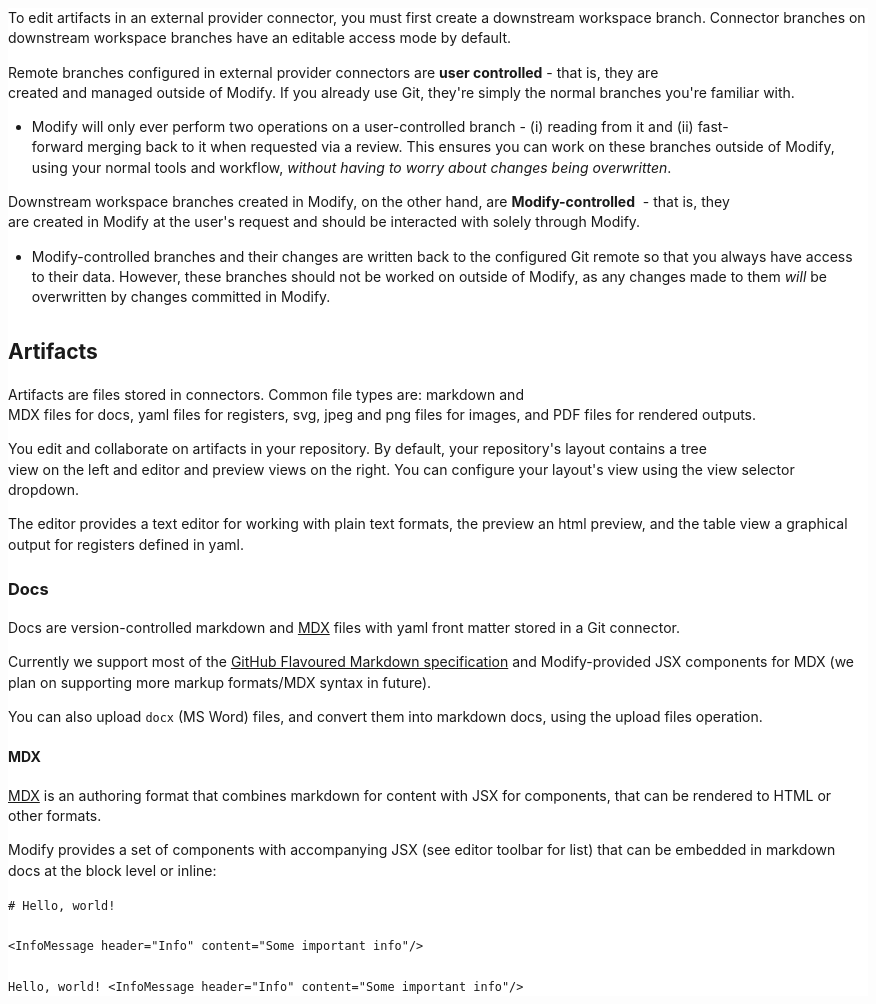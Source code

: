 To edit artifacts in an external provider connector, you must first create a downstream workspace branch. Connector branches on downstream workspace branches have an editable access mode by default.

Remote branches configured in external provider connectors are **user controlled** - that is, they are created and managed outside of Modify. If you already use Git, they're simply the normal branches you're familiar with.

- Modify will only ever perform two operations on a user-controlled branch - (i) reading from it and (ii) fast-forward merging back to it when requested via a review. This ensures you can work on these branches outside of Modify, using your normal tools and workflow, *without having to worry about changes being overwritten*.

Downstream workspace branches created in Modify, on the other hand, are **Modify-controlled**  - that is, they are created in Modify at the user's request and should be interacted with solely through Modify.

- Modify-controlled branches and their changes are written back to the configured Git remote so that you always have access to their data. However, these branches should not be worked on outside of Modify, as any changes made to them *will* be overwritten by changes committed in Modify. 

## Artifacts

Artifacts are files stored in connectors. Common file types are: markdown and MDX files for docs, yaml files for registers, svg, jpeg and png files for images, and PDF files for rendered outputs.

You edit and collaborate on artifacts in your repository. By default, your repository's layout contains a tree view on the left and editor and preview views on the right. You can configure your layout's view using the view selector dropdown.

The editor provides a text editor for working with plain text formats, the preview an html preview, and the table view a graphical output for registers defined in yaml. 

### Docs

Docs are version-controlled markdown and [MDX](https://mdxjs.com/) files with yaml front matter stored in a Git connector.

Currently we support most of the [GitHub Flavoured Markdown specification](https://github.github.com/gfm/) and Modify-provided JSX components for MDX (we plan on supporting more markup formats/MDX syntax in future).

You can also upload `docx` (MS Word) files, and convert them into markdown docs, using the upload files operation.

#### MDX 

[MDX](https://mdxjs.com/) is an authoring format that combines markdown for content with JSX for components, that can be rendered to HTML or other formats.

Modify provides a set of components with accompanying JSX (see editor toolbar for list) that can be embedded in markdown docs at the block level or inline:

```
# Hello, world! 

<InfoMessage header="Info" content="Some important info"/>

Hello, world! <InfoMessage header="Info" content="Some important info"/>

```
